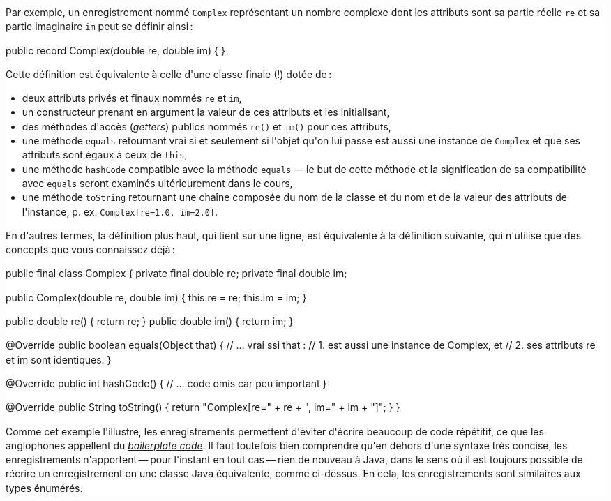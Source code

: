Par exemple, un enregistrement nommé `Complex` représentant un nombre complexe dont les attributs sont sa partie réelle `re` et sa partie imaginaire `im` peut se définir ainsi :

public record Complex(double re, double im) { }

Cette définition est équivalente à celle d'une classe finale (!) dotée de :

*   deux attributs privés et finaux nommés `re` et `im`,
*   un constructeur prenant en argument la valeur de ces attributs et les initialisant,
*   des méthodes d'accès (_getters_) publics nommés `re()` et `im()` pour ces attributs,
*   une méthode `equals` retournant vrai si et seulement si l'objet qu'on lui passe est aussi une instance de `Complex` et que ses attributs sont égaux à ceux de `this`,
*   une méthode `hashCode` compatible avec la méthode `equals` — le but de cette méthode et la signification de sa compatibilité avec `equals` seront examinés ultérieurement dans le cours,
*   une méthode `toString` retournant une chaîne composée du nom de la classe et du nom et de la valeur des attributs de l'instance, p. ex. `Complex[re=1.0, im=2.0]`.

En d'autres termes, la définition plus haut, qui tient sur une ligne, est équivalente à la définition suivante, qui n'utilise que des concepts que vous connaissez déjà :

public final class Complex {
  private final double re;
  private final double im;

  public Complex(double re, double im) {
    this.re = re;
    this.im = im;
  }

  public double re() { return re; }
  public double im() { return im; }

  @Override
  public boolean equals(Object that) {
    // … vrai ssi that :
    // 1. est aussi une instance de Complex, et
    // 2. ses attributs re et im sont identiques.
  }

  @Override
  public int hashCode() {
    // … code omis car peu important
  }

  @Override
  public String toString() {
    return "Complex\[re=" + re + ", im=" + im + "\]";
  }
}

Comme cet exemple l'illustre, les enregistrements permettent d'éviter d'écrire beaucoup de code répétitif, ce que les anglophones appellent du [_boilerplate code_](https://en.wikipedia.org/wiki/Boilerplate_code). Il faut toutefois bien comprendre qu'en dehors d'une syntaxe très concise, les enregistrements n'apportent — pour l'instant en tout cas — rien de nouveau à Java, dans le sens où il est toujours possible de récrire un enregistrement en une classe Java équivalente, comme ci-dessus. En cela, les enregistrements sont similaires aux types énumérés.
